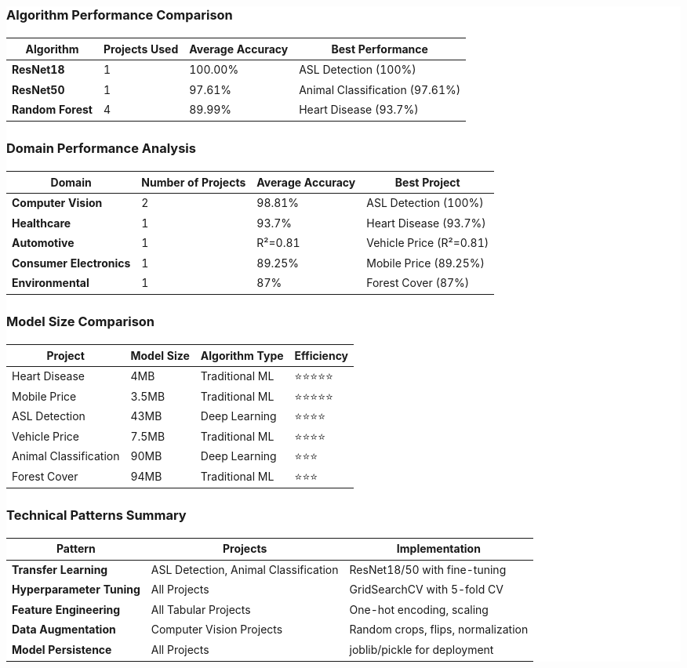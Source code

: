 ### Algorithm Performance Comparison

| Algorithm | Projects Used | Average Accuracy | Best Performance |
|-----------|---------------|------------------|------------------|
| **ResNet18** | 1 | 100.00% | ASL Detection (100%) |
| **ResNet50** | 1 | 97.61% | Animal Classification (97.61%) |
| **Random Forest** | 4 | 89.99% | Heart Disease (93.7%) |

### Domain Performance Analysis

| Domain | Number of Projects | Average Accuracy | Best Project |
|--------|-------------------|------------------|--------------|
| **Computer Vision** | 2 | 98.81% | ASL Detection (100%) |
| **Healthcare** | 1 | 93.7% | Heart Disease (93.7%) |
| **Automotive** | 1 | R²=0.81 | Vehicle Price (R²=0.81) |
| **Consumer Electronics** | 1 | 89.25% | Mobile Price (89.25%) |
| **Environmental** | 1 | 87% | Forest Cover (87%) |

### Model Size Comparison

| Project | Model Size | Algorithm Type | Efficiency |
|---------|------------|----------------|------------|
| Heart Disease | 4MB | Traditional ML | ⭐⭐⭐⭐⭐ |
| Mobile Price | 3.5MB | Traditional ML | ⭐⭐⭐⭐⭐ |
| ASL Detection | 43MB | Deep Learning | ⭐⭐⭐⭐ |
| Vehicle Price | 7.5MB | Traditional ML | ⭐⭐⭐⭐ |
| Animal Classification | 90MB | Deep Learning | ⭐⭐⭐ |
| Forest Cover | 94MB | Traditional ML | ⭐⭐⭐ |

### Technical Patterns Summary

| Pattern | Projects | Implementation |
|---------|----------|----------------|
| **Transfer Learning** | ASL Detection, Animal Classification | ResNet18/50 with fine-tuning |
| **Hyperparameter Tuning** | All Projects | GridSearchCV with 5-fold CV |
| **Feature Engineering** | All Tabular Projects | One-hot encoding, scaling |
| **Data Augmentation** | Computer Vision Projects | Random crops, flips, normalization |
| **Model Persistence** | All Projects | joblib/pickle for deployment |
